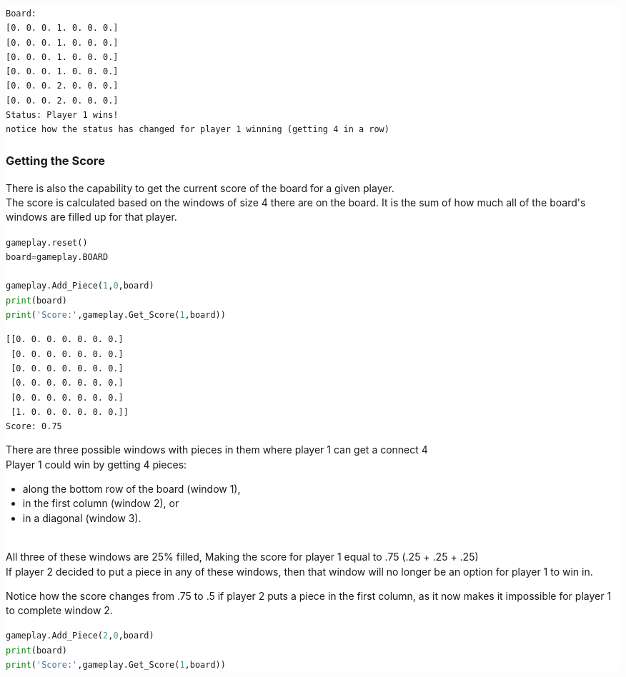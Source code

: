     Board:
    [0. 0. 0. 1. 0. 0. 0.]
    [0. 0. 0. 1. 0. 0. 0.]
    [0. 0. 0. 1. 0. 0. 0.]
    [0. 0. 0. 1. 0. 0. 0.]
    [0. 0. 0. 2. 0. 0. 0.]
    [0. 0. 0. 2. 0. 0. 0.]
    Status: Player 1 wins!
    notice how the status has changed for player 1 winning (getting 4 in a row)
    

### Getting the Score
There is also the capability to get the current score of the board for a given player.
<br>
The score is calculated based on the windows of size 4 there are on the board. It is the sum of how much all of the board's windows are filled up for that player.


```python
gameplay.reset()
board=gameplay.BOARD

gameplay.Add_Piece(1,0,board)
print(board)
print('Score:',gameplay.Get_Score(1,board))
```

    [[0. 0. 0. 0. 0. 0. 0.]
     [0. 0. 0. 0. 0. 0. 0.]
     [0. 0. 0. 0. 0. 0. 0.]
     [0. 0. 0. 0. 0. 0. 0.]
     [0. 0. 0. 0. 0. 0. 0.]
     [1. 0. 0. 0. 0. 0. 0.]]
    Score: 0.75
    

There are three possible windows with pieces in them where player 1 can get a connect 4
<br>
Player 1 could win by getting 4 pieces:
- along the bottom row of the board (window 1),
- in the first column (window 2), or
- in a diagonal (window 3).


<br>
All three of these windows are 25% filled, Making the score for player 1 equal to .75 (.25 + .25 + .25)
<br>
If player 2 decided to put a piece in any of these windows, then that window will no longer be an option for player 1 to win in.

Notice how the score changes from .75 to .5 if player 2 puts a piece in the first column, as it now makes it impossible for player 1 to complete window 2.


```python
gameplay.Add_Piece(2,0,board)
print(board)
print('Score:',gameplay.Get_Score(1,board))
```
